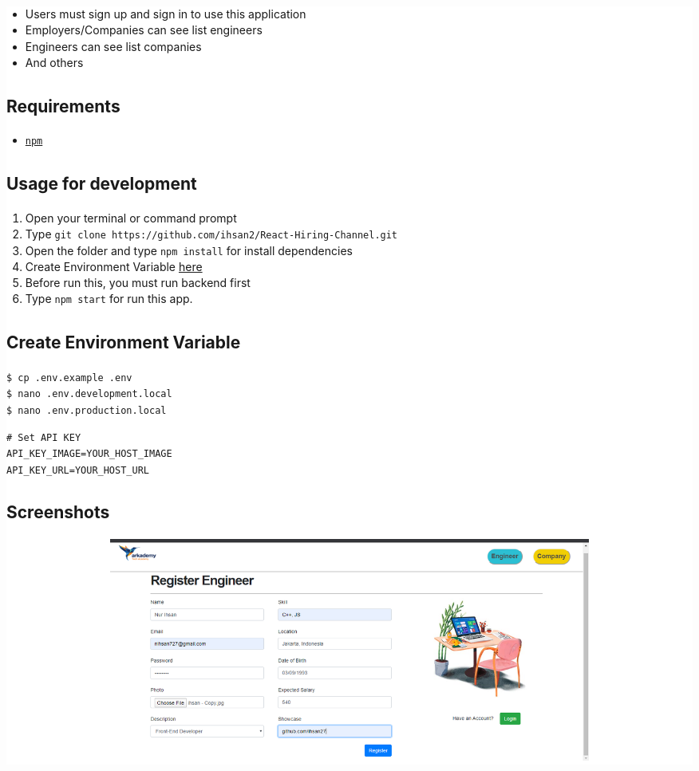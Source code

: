 - Users must sign up and sign in to use this application
- Employers/Companies can see list engineers
- Engineers can see list companies
- And others

## Requirements

- [`npm`](https://www.npmjs.com/get-npm)

## Usage for development

1. Open your terminal or command prompt
2. Type `git clone https://github.com/ihsan2/React-Hiring-Channel.git`
3. Open the folder and type `npm install` for install dependencies
4. Create Environment Variable [here](#create-environment-variable)
5. Before run this, you must run backend first
6. Type `npm start` for run this app.

## Create Environment Variable

```
$ cp .env.example .env
$ nano .env.development.local
$ nano .env.production.local
```

```
# Set API KEY
API_KEY_IMAGE=YOUR_HOST_IMAGE
API_KEY_URL=YOUR_HOST_URL
```

## Screenshots

<div align="center">
    <img width="600" src="./screenshot/r1.png">   